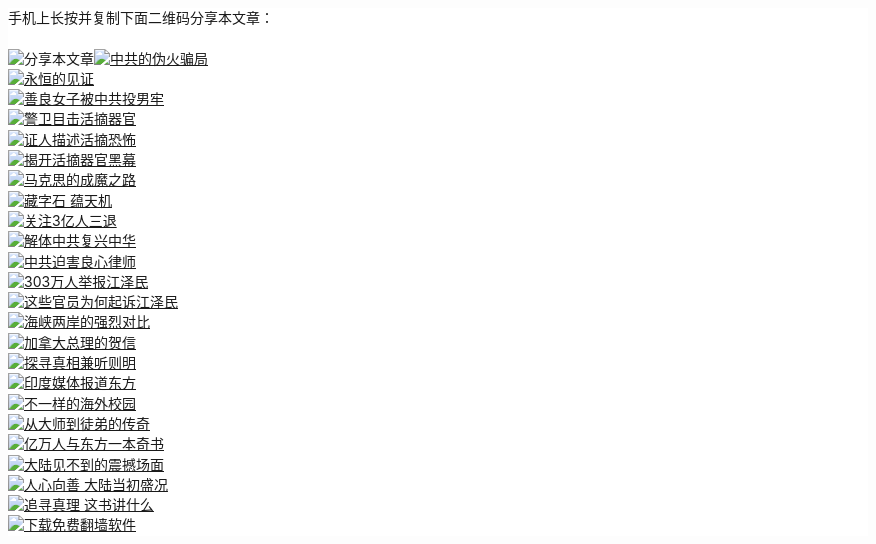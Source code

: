 ####
手机上长按并复制下面二维码分享本文章：<br><br><img src="http://www.hehaibao.com/qr/index.php?m=1&e=L&p=10&t=&d=https://github.com/asdfghy6/djy/blob/master/gb/19/8/13/n11451292.md%231" title="分享本文章"></td><td VALIGN=TOP><a href="https://github.com/asdfghy6/djy/blob/master/gb/16/1/21/n4622075.md?dfh#1" target="_blank"><img src="https://raw.githubusercontent.com/asdfghy6/djy/master/gb/300/wei-f1.jpg" title="中共的伪火骗局"  alt="中共的伪火骗局"></a><br><a href="https://github.com/asdfghy6/yh/blob/master/README.md?dfh#1" target="_blank"><img src="https://raw.githubusercontent.com/asdfghy6/djy/master/gb/300/yong-h.jpg" title="永恒的见证"  alt="永恒的见证"></a><br><a href="https://github.com/asdfghy6/djy/blob/master/gb/13/9/29/n3974789.md?dfh#1" target="_blank"><img src="https://raw.githubusercontent.com/asdfghy6/djy/master/gb/300/shang-lnz.jpg" title="善良女子被中共投男牢"  alt="善良女子被中共投男牢"></a><br><a href="https://github.com/asdfghy6/djy/blob/master/gb/16/3/16/n4663449.md?dfh#1" target="_blank"><img src="https://raw.githubusercontent.com/asdfghy6/djy/master/gb/300/huo-z3.jpg" title="警卫目击活摘器官"  alt="警卫目击活摘器官"></a><br><a href="https://github.com/asdfghy6/djy/blob/master/gb/16/8/7/n8177641.md?dfh#1" target="_blank"><img src="https://raw.githubusercontent.com/asdfghy6/djy/master/gb/300/huo-z4.jpg" title="证人描述活摘恐怖"  alt="证人描述活摘恐怖"></a><br><a href="https://github.com/asdfghy6/djy/blob/master/gb/10/4/19/n2881569.md?dfh#1" target="_blank"><img src="https://raw.githubusercontent.com/asdfghy6/djy/master/gb/300/huo-z1.jpg" title="揭开活摘器官黑幕"  alt="揭开活摘器官黑幕"></a><br><a href="https://github.com/asdfghy6/djy/blob/master/gb/10/11/7/n3077476.md?dfh#1" target="_blank"><img src="https://raw.githubusercontent.com/asdfghy6/djy/master/gb/300/ma-ks.jpg" title="马克思的成魔之路"  alt="马克思的成魔之路"></a><br><a href="https://github.com/asdfghy6/djy/blob/master/gb/14/6/9/n4173977.md?dfh#1" target="_blank"><img src="https://raw.githubusercontent.com/asdfghy6/djy/master/gb/300/chang-zs.jpg" title="藏字石 蕴天机"  alt="藏字石 蕴天机"></a><br><a href="https://github.com/asdfghy6/djy/blob/master/gb/18/5/10/n10381511.md?dfh#1" target="_blank"><img src="https://raw.githubusercontent.com/asdfghy6/djy/master/gb/300/st1.jpg" title="关注3亿人三退"  alt="关注3亿人三退"></a><br><a href="https://github.com/asdfghy6/djy/blob/master/gb/18/3/21/n10237682.md?dfh#1" target="_blank"><img src="https://raw.githubusercontent.com/asdfghy6/djy/master/gb/300/jie-t.jpg" title="解体中共复兴中华"  alt="解体中共复兴中华"></a><br><a href="https://github.com/asdfghy6/djy/blob/master/gb/9/2/9/n2422991.md?dfh#1" target="_blank"><img src="https://raw.githubusercontent.com/asdfghy6/djy/master/gb/300/gao-zs.jpg" title="中共迫害良心律师"  alt="中共迫害良心律师"></a><br><a href="https://github.com/asdfghy6/djy/blob/master/gb/18/12/9/n10900044.md?dfh#1" target="_blank"><img src="https://raw.githubusercontent.com/asdfghy6/djy/master/gb/300/sj1.jpg" title="303万人举报江泽民"  alt="303万人举报江泽民"></a><br><a href="https://github.com/asdfghy6/djy/blob/master/gb/18/8/28/n10672014.md?dfh#1" target="_blank"><img src="https://raw.githubusercontent.com/asdfghy6/djy/master/gb/300/sj2.jpg" title="这些官员为何起诉江泽民"  alt="这些官员为何起诉江泽民"></a><br><a href="https://github.com/asdfghy6/djy/blob/master/gb/8/12/18/n2367165.md?dfh#1" target="_blank"><img src="https://raw.githubusercontent.com/asdfghy6/djy/master/gb/300/liangan.jpg" title="海峡两岸的强烈对比"  alt="海峡两岸的强烈对比"></a><br><a href="https://github.com/asdfghy6/djy/blob/master/gb/15/5/5/n4427238.md?dfh#1" target="_blank"><img src="https://raw.githubusercontent.com/asdfghy6/djy/master/gb/300/jia-ndzl.jpg" title="加拿大总理的贺信"  alt="加拿大总理的贺信"></a><br><a href="https://github.com/asdfghy6/djy/blob/master/gb/11/6/17/n3289382.md?dfh#1" target="_blank">
<img src="https://raw.githubusercontent.com/asdfghy6/djy/master/gb/300/xiao-wd.jpg" title="探寻真相兼听则明"  alt="探寻真相兼听则明"></a><br><a href="https://github.com/asdfghy6/djy/blob/master/gb/18/10/27/n10812623.md?dfh#1" target="_blank"><img src="https://raw.githubusercontent.com/asdfghy6/djy/master/gb/300/yindu.jpg" title="印度媒体报道东方"  alt="印度媒体报道东方"></a><br><a href="https://github.com/asdfghy6/djy/blob/master/gb/18/6/9/n10469652.md?dfh#1" target="_blank"><img src="https://raw.githubusercontent.com/asdfghy6/djy/master/gb/300/xie-j.jpg" title="不一样的海外校园"  alt="不一样的海外校园"></a><br><a href="https://github.com/asdfghy6/djy/blob/master/gb/7/4/5/n1669415.md?dfh#1" target="_blank"><img src="https://raw.githubusercontent.com/asdfghy6/djy/master/gb/300/li-up.jpg" title="从大师到徒弟的传奇"  alt="从大师到徒弟的传奇"></a><br><a href="https://github.com/asdfghy6/djy/blob/master/gb/17/5/26/n9191512.md?dfh#1" target="_blank"><img src="https://raw.githubusercontent.com/asdfghy6/djy/master/gb/300/zfl2.jpg" title="亿万人与东方一本奇书"  alt="亿万人与东方一本奇书"></a><br><a href="https://github.com/asdfghy6/djy/blob/master/gb/13/11/27/n4020290.md?dfh#1" target="_blank"><img src="https://raw.githubusercontent.com/asdfghy6/djy/master/gb/300/zhen-h.jpg" title="大陆见不到的震撼场面"  alt="大陆见不到的震撼场面"></a><br><a href="https://github.com/asdfghy6/djy/blob/master/gb/15/7/17/n4482910.md?dfh#1" target="_blank"><img src="https://raw.githubusercontent.com/asdfghy6/djy/master/gb/300/dalu-sk.jpg" title="人心向善 大陆当初盛况"  alt="人心向善 大陆当初盛况"></a><br><a href="https://github.com/asdfghy6/djy/blob/master/gb/9/10/15/n2689419.md?dfh#1" target="_blank"><img src="https://raw.githubusercontent.com/asdfghy6/djy/master/gb/300/zfl1.jpg" title="追寻真理 这书讲什么"  alt="追寻真理 这书讲什么"></a><br><a href="https://github.com/asdfghy6/fq/blob/master/README.md?dfh#1" target="_blank"><img src="https://raw.githubusercontent.com/asdfghy6/djy/master/gb/300/fq1.jpg" title="下载免费翻墙软件"  alt="下载免费翻墙软件"></a><br></td></tr></table>
